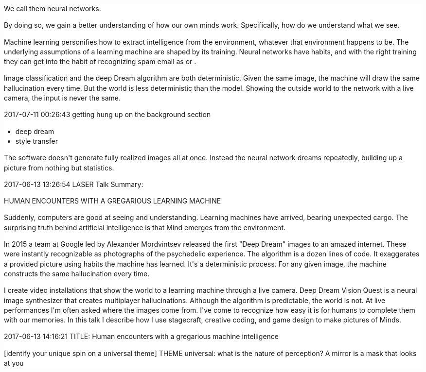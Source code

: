 We call them neural networks. 

By doing so, we gain a better understanding of how our own minds work. Specifically, how do we understand what we see. 




Machine learning personifies how to extract intelligence from the environment, whatever that environment happens to be. The underlying assumptions of a learning machine are shaped by its training. Neural networks have habits, and with the right training they can get into the habit of recognizing spam email as or .

Image classification and the deep Dream algorithm are both deterministic. Given the same image, the machine will draw the same hallucination every time. But the world is less deterministic than the model. Showing the outside world to the network with a live camera, the input is never the same.

2017-07-11 00:26:43
getting hung up on the background section
- deep dream
- style transfer








The software doesn't generate fully realized images all at once. Instead the neural network dreams repeatedly, building up a picture from nothing but statistics.

2017-06-13 13:26:54
LASER Talk Summary:

HUMAN ENCOUNTERS WITH A GREGARIOUS LEARNING MACHINE

Suddenly, computers are good at seeing and understanding. Learning machines have arrived, bearing unexpected cargo. The surprising truth behind artificial intelligence is that Mind emerges from the environment. 

In 2015 a team at Google led by Alexander Mordvintsev released the first "Deep Dream" images to an amazed internet. These were instantly recognizable as photographs of the psychedelic experience. The algorithm is a dozen lines of code. It exaggerates a provided picture using habits the machine has learned.  It's a deterministic process. For any given image, the machine constructs the same hallucination every time.

I create video installations that show the world to a learning machine through a live camera. Deep Dream Vision Quest is a neural image synthesizer that creates multiplayer hallucinations. Although the algorithm is predictable, the world is not. At live performances I'm often asked where the images come from. I've come to recognize how easy it is for humans to complete them with our memories. In this talk I describe how I use stagecraft, creative coding, and game design to make pictures of Minds.


2017-06-13 14:16:21
TITLE:
Human encounters with a gregarious machine intelligence

[identify your unique spin on a universal theme]
THEME
universal: what is the nature of perception?
A mirror is a mask that looks at you

